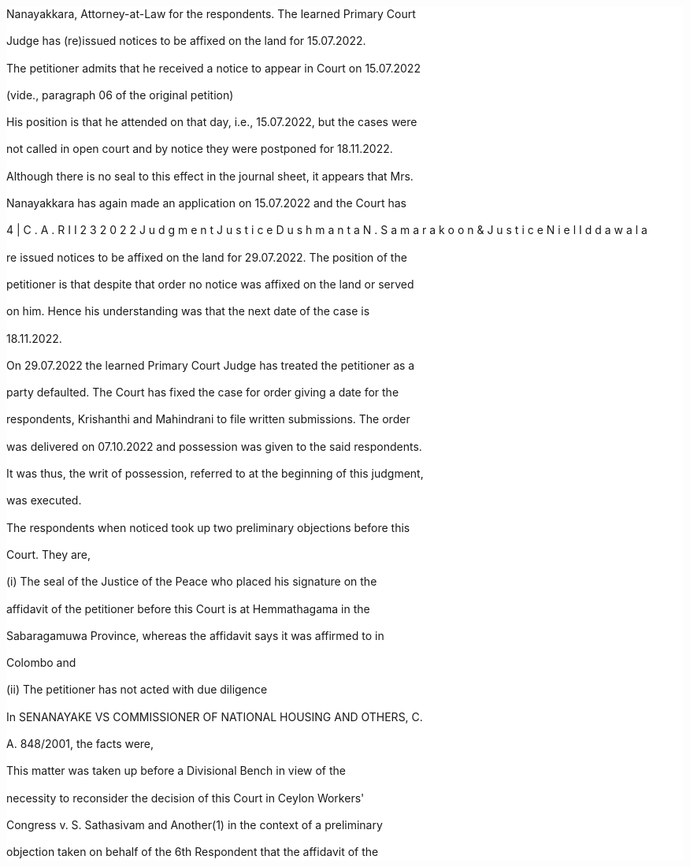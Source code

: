 Nanayakkara, Attorney-at-Law for the respondents. The learned Primary Court

Judge has (re)issued notices to be affixed on the land for 15.07.2022.

The petitioner admits that he received a notice to appear in Court on 15.07.2022

(vide., paragraph 06 of the original petition)

His position is that he attended on that day, i.e., 15.07.2022, but the cases were

not called in open court and by notice they were postponed for 18.11.2022.

Although there is no seal to this effect in the journal sheet, it appears that Mrs.

Nanayakkara has again made an application on 15.07.2022 and the Court has

4 | C . A . R I I 2 3 2 0 2 2 J u d g m e n t J u s t i c e D u s h m a n t a N . S a m a r a k o o n & J u s t i c e N i e l I d d a w a l a

re issued notices to be affixed on the land for 29.07.2022. The position of the

petitioner is that despite that order no notice was affixed on the land or served

on him. Hence his understanding was that the next date of the case is

18.11.2022.

On 29.07.2022 the learned Primary Court Judge has treated the petitioner as a

party defaulted. The Court has fixed the case for order giving a date for the

respondents, Krishanthi and Mahindrani to file written submissions. The order

was delivered on 07.10.2022 and possession was given to the said respondents.

It was thus, the writ of possession, referred to at the beginning of this judgment,

was executed.

The respondents when noticed took up two preliminary objections before this

Court. They are,

(i) The seal of the Justice of the Peace who placed his signature on the

affidavit of the petitioner before this Court is at Hemmathagama in the

Sabaragamuwa Province, whereas the affidavit says it was affirmed to in

Colombo and

(ii) The petitioner has not acted with due diligence

In SENANAYAKE VS COMMISSIONER OF NATIONAL HOUSING AND OTHERS, C.

A. 848/2001, the facts were,

This matter was taken up before a Divisional Bench in view of the

necessity to reconsider the decision of this Court in Ceylon Workers'

Congress v. S. Sathasivam and Another(1) in the context of a preliminary

objection taken on behalf of the 6th Respondent that the affidavit of the

